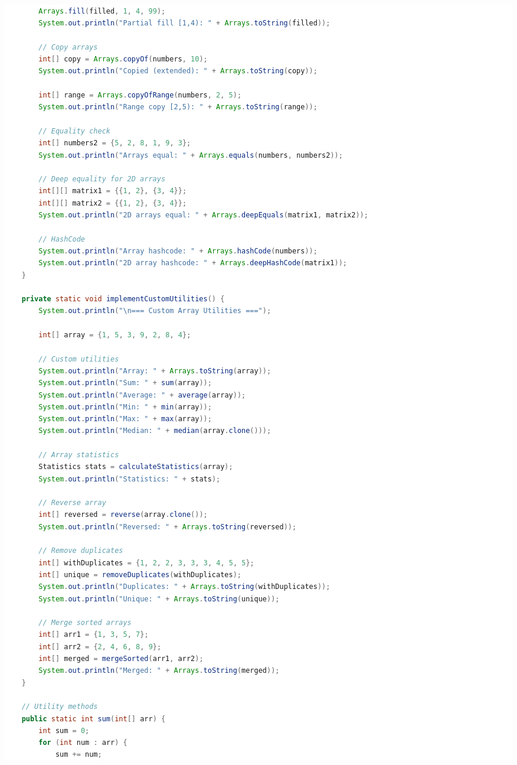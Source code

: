 ```java
        Arrays.fill(filled, 1, 4, 99);
        System.out.println("Partial fill [1,4): " + Arrays.toString(filled));
        
        // Copy arrays
        int[] copy = Arrays.copyOf(numbers, 10);
        System.out.println("Copied (extended): " + Arrays.toString(copy));
        
        int[] range = Arrays.copyOfRange(numbers, 2, 5);
        System.out.println("Range copy [2,5): " + Arrays.toString(range));
        
        // Equality check
        int[] numbers2 = {5, 2, 8, 1, 9, 3};
        System.out.println("Arrays equal: " + Arrays.equals(numbers, numbers2));
        
        // Deep equality for 2D arrays
        int[][] matrix1 = {{1, 2}, {3, 4}};
        int[][] matrix2 = {{1, 2}, {3, 4}};
        System.out.println("2D arrays equal: " + Arrays.deepEquals(matrix1, matrix2));
        
        // HashCode
        System.out.println("Array hashcode: " + Arrays.hashCode(numbers));
        System.out.println("2D array hashcode: " + Arrays.deepHashCode(matrix1));
    }
    
    private static void implementCustomUtilities() {
        System.out.println("\n=== Custom Array Utilities ===");
        
        int[] array = {1, 5, 3, 9, 2, 8, 4};
        
        // Custom utilities
        System.out.println("Array: " + Arrays.toString(array));
        System.out.println("Sum: " + sum(array));
        System.out.println("Average: " + average(array));
        System.out.println("Min: " + min(array));
        System.out.println("Max: " + max(array));
        System.out.println("Median: " + median(array.clone()));
        
        // Array statistics
        Statistics stats = calculateStatistics(array);
        System.out.println("Statistics: " + stats);
        
        // Reverse array
        int[] reversed = reverse(array.clone());
        System.out.println("Reversed: " + Arrays.toString(reversed));
        
        // Remove duplicates
        int[] withDuplicates = {1, 2, 2, 3, 3, 3, 4, 5, 5};
        int[] unique = removeDuplicates(withDuplicates);
        System.out.println("Duplicates: " + Arrays.toString(withDuplicates));
        System.out.println("Unique: " + Arrays.toString(unique));
        
        // Merge sorted arrays
        int[] arr1 = {1, 3, 5, 7};
        int[] arr2 = {2, 4, 6, 8, 9};
        int[] merged = mergeSorted(arr1, arr2);
        System.out.println("Merged: " + Arrays.toString(merged));
    }
    
    // Utility methods
    public static int sum(int[] arr) {
        int sum = 0;
        for (int num : arr) {
            sum += num;
```
